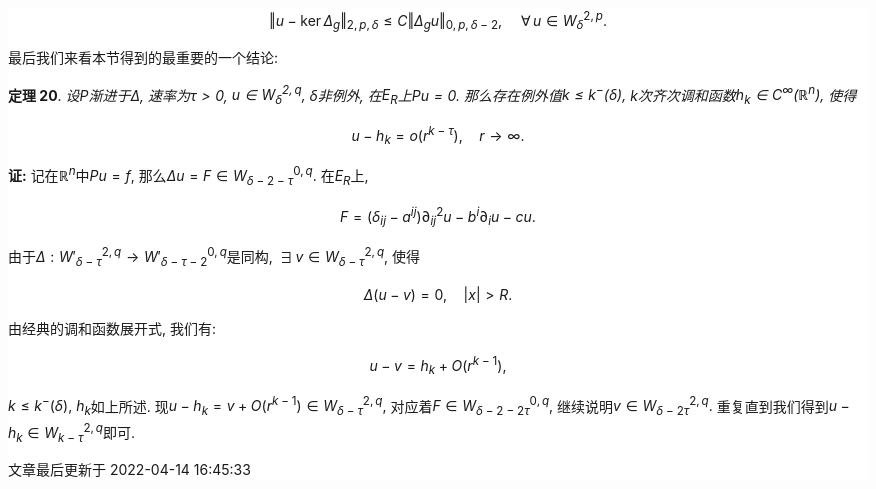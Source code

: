 

$$
\Vert u-\ker \Delta_g\Vert_{2,p,\delta}\le C\Vert\Delta_g u\Vert_{0,p,\delta-2},\quad \,\forall\,u\in W_{\delta}^{2,p}.
$$



最后我们来看本节得到的最重要的一个结论:

**定理 20**. *设$P$渐进于$\Delta,$ 速率为$\tau>0,$ $u\in W_{\delta}^{2,q},$ $\delta$非例外, 在$E_R$上$Pu=0.$ 那么存在例外值$k\le k^-(\delta),$ $k$次齐次调和函数$h_k\in C^\infty(\mathbb{R}^n),$ 使得* 



$$
u-h_k=o(r^{k-\tau}),\quad r\rightarrow \infty.
$$



**证:** 记在$\mathbb{R}^n$中$Pu=f,$
那么$\Delta u=F\in W^{0,q}_{\delta-2-\tau}.$ 在$E_R$上,


$$
F=(\delta_{ij}-a^{ij})\partial^2_{ij}u-b^i\partial_iu-cu.
$$



由于$\Delta:{W'}_{\delta-\tau}^{2,q}\rightarrow {W'}_{\delta-\tau-2}^{0,q}$是同构,
$\,\exists\,v\in W_{\delta-\tau}^{2,q},$ 使得


$$
\Delta(u-v)=0,\quad |x|>R.
$$

 由经典的调和函数展开式, 我们有:


$$
u-v=h_k+O(r^{k-1}),
$$

 $k\le k^-(\delta),$ $h_k$如上所述.
现$u-h_k=v+O(r^{k-1})\in W_{\delta-\tau}^{2,q},$
对应着$F\in W_{\delta-2-2\tau}^{0,q},$
继续说明$v\in W_{\delta-2\tau}^{2,q}.$
重复直到我们得到$u-h_k\in W_{k-\tau}^{2,q}$即可.

文章最后更新于 2022-04-14 16:45:33 
